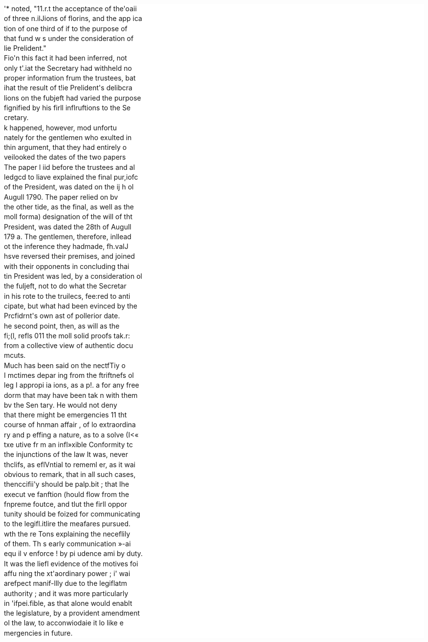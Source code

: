 &#x27;* noted, &quot;11.r.t the acceptance of the&#x27;oaii  
of three n.ilJions of florins, and the app ica  
tion of one third of if to the purpose of  
that fund w s under the consideration of  
lie Prelident.&quot;  
Fio&#x27;n this fact it had been inferred, not  
only t&#x27;.iat the Secretary had withheld no  
proper information frum the trustees, bat  
ihat the result of t!ie Prelident&#x27;s delibcra  
lions on the fubjeft had varied the purpose  
fignified by his firll inflruftions to the Se  
cretary.  
k happened, however, mod unfortu­  
nately for the gentlemen who exulted in  
thin argument, that they had entirely o­  
veilooked the dates of the two papers  
The paper l iid before the trustees and al­  
ledgcd to liave explained the final pur,iofc  
of the President, was dated on the ij h ol  
Augull 1790. The paper relied on bv  
the other tide, as the final, as well as the  
moll forma) designation of the will of tht  
President, was dated the 28th of Augull  
179 a. The gentlemen, therefore, inllead  
ot the inference they hadmade, fh.valJ  
hsve reversed their premises, and joined  
with their opponents in concluding thai  
tin President was led, by a consideration ol  
the fuljeft, not to do what the Secretar  
in his rote to the truilecs, fee:red to anti  
cipate, but what had been evinced by the  
Prcfidrnt&#x27;s own ast of pollerior date.  
he second point, then, as will as the  
fi;(l, refls 011 the moll solid proofs tak.r:  
from a collective view of authentic docu  
mcuts.  
Much has been said on the nectfTiy o  
I mctimes depar ing from the ftriftnefs ol  
leg I appropi ia ions, as a p!. a for any free  
dorm that may have been tak n with them  
bv the Sen tary. He would not deny  
that there might be emergencies 11 tht  
course of hnman affair , of lo extraordina  
ry and p effing a nature, as to a solve (I&lt;«  
txe utive fr m an infl»xible Conformity tc  
the injunctions of the law It was, never  
thclifs, as eflVntial to rememl er, as it wai  
obvious to remark, that in all such cases,  
thenccifii&#x27;y should be palp.bit ; that Ihe  
execut ve fanftion (hould flow from the  
fnpreme foutce, and tlut the firll oppor­  
tunity should be foized for communicating  
to the legifl.itlire the meafares pursued.  
wth the re Tons explaining the neceflily  
of them. Th s early communication »-ai  
equ il v enforce ! by pi udence ami by duty.  
It was the liefl evidence of the motives foi  
affu ning the xt&#x27;aordinary power ; i&#x27; wai  
arefpect manif-llly due to the legiflatm  
authority ; and it was more particularly  
in &#x27;ifpei.fible, as that alone would enablt  
the legislature, by a provident amendment  
ol the law, to acconwiodaie it lo like e  
mergencies in future.  